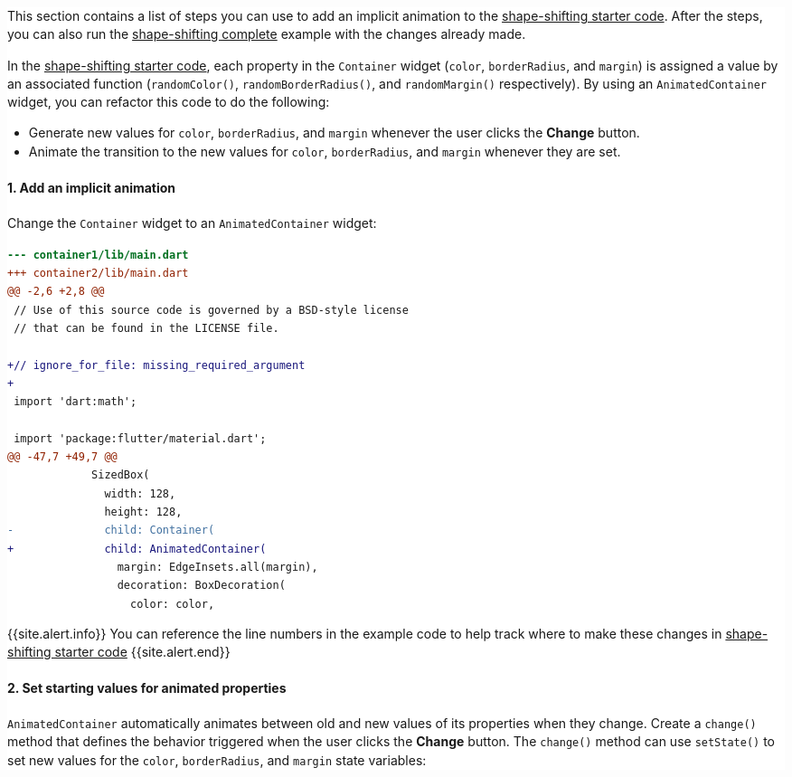   This section contains a list of steps you can use to add an
  implicit animation to the [shape-shifting starter code].
  After the steps, you can also run the
  [shape-shifting complete] example with the changes already made.

In the [shape-shifting starter code],
each property in the `Container` widget (`color`,
`borderRadius`, and `margin`)
is assigned a value by an associated function (`randomColor()`,
`randomBorderRadius()`, and `randomMargin()` respectively).
By using an `AnimatedContainer` widget,
you can refactor this code to do the following:

* Generate new values for `color`, `borderRadius`,
  and `margin` whenever the user clicks the **Change** button.
* Animate the transition to the new values for `color`,
  `borderRadius`, and `margin` whenever they are set.

#### 1. Add an implicit animation

Change the `Container` widget to an `AnimatedContainer` widget:

<?code-excerpt "container{1,2}/lib/main.dart"?>
```diff
--- container1/lib/main.dart
+++ container2/lib/main.dart
@@ -2,6 +2,8 @@
 // Use of this source code is governed by a BSD-style license
 // that can be found in the LICENSE file.

+// ignore_for_file: missing_required_argument
+
 import 'dart:math';

 import 'package:flutter/material.dart';
@@ -47,7 +49,7 @@
             SizedBox(
               width: 128,
               height: 128,
-              child: Container(
+              child: AnimatedContainer(
                 margin: EdgeInsets.all(margin),
                 decoration: BoxDecoration(
                   color: color,
```
{{site.alert.info}}
  You can reference the line numbers in the example code to help track where to
  make these changes in [shape-shifting starter code]
{{site.alert.end}}

#### 2. Set starting values for animated properties

`AnimatedContainer` automatically animates between old and new values of
its properties when they change. Create a `change()` method that defines the
behavior triggered when the user clicks the **Change** button.
The `change()` method can use `setState()` to set new values
for the `color`, `borderRadius`, and `margin` state variables:


[AnimatedContainer]: {{site.api}}/flutter/widgets/AnimatedContainer-class.html
[AnimatedOpacity]: {{site.api}}/flutter/widgets/AnimatedOpacity-class.html
[animation library]: {{site.api}}/flutter/animation/animation-library.html
[animations tutorial]: {{site.url}}/development/ui/animations/tutorial
[codelab]: {{site.url}}/codelabs
[curve]: {{site.api}}/flutter/animation/Curve-class.html
[DartPad troubleshooting page]: {{site.dart-site}}/tools/dartpad/troubleshoot
[DartPad]: {{site.dartpad}}
[duration]: {{site.api}}/flutter/widgets/ImplicitlyAnimatedWidget/duration.html
[easeInOutBack]: {{site.api}}/flutter/animation/Curves/easeInOutBack-constant.html
[fade-in complete]: #fade-in-complete
[fade-in starter code]: #fade-in-starter-code
[Fade-in text effect]: #example-fade-in-text-effect
[hero animations]: {{site.url}}/development/ui/animations/hero-animations
[ImplicitlyAnimatedWidget]: {{site.api}}/flutter/widgets/ImplicitlyAnimatedWidget-class.html
[linear animation curve]: {{site.api}}/flutter/animation/Curves/linear-constant.html
[linear curve]: {{site.api}}/flutter/animation/Curves/linear-constant.html
[list of common implicitly animated widgets]: {{site.api}}/flutter/widgets/ImplicitlyAnimatedWidget-class.html
[list of curve constants]: {{site.api}}/flutter/animation/Curves-class.html
[make a Flutter app]: {{site.codelabs}}/codelabs/flutter-codelab-first
[Material App]: {{site.api}}/flutter/material/MaterialApp-class.html
[shape-shifting complete]: #shape-shifting-complete
[Shape-shifting effect]: #example-shape-shifting-effect
[shape-shifting starter code]: #shape-shifting-starter-code
[staggered animations]: {{site.url}}/development/ui/animations/staggered-animations
[stateful widgets]: {{site.url}}/development/ui/interactive#stateful-and-stateless-widgets